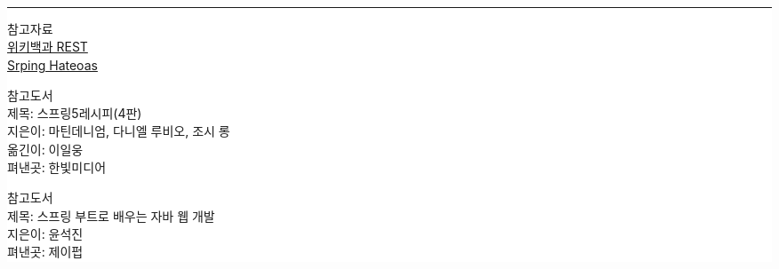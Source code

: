 ***
참고자료  
[위키백과 REST](https://ko.wikipedia.org/wiki/REST)   
[Srping Hateoas](https://spring.io/understanding/HATEOAS)  


참고도서  
제목: 스프링5레시피(4판)  
지은이: 마틴데니엄, 다니엘 루비오, 조시 롱  
옮긴이: 이일웅  
펴낸곳: 한빛미디어  


참고도서  
제목: 스프링 부트로 배우는 자바 웹 개발  
지은이: 윤석진  
펴낸곳: 제이펍  
